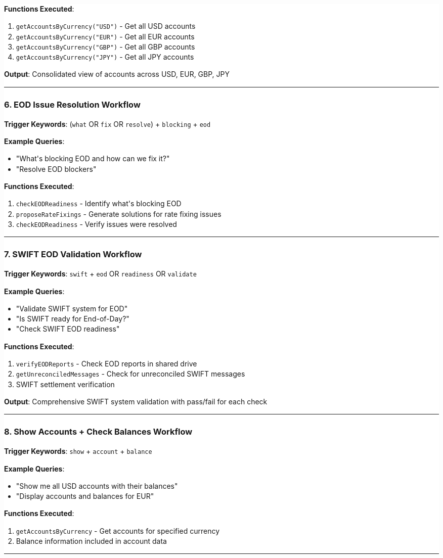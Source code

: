 **Functions Executed**:
1. `getAccountsByCurrency("USD")` - Get all USD accounts
2. `getAccountsByCurrency("EUR")` - Get all EUR accounts
3. `getAccountsByCurrency("GBP")` - Get all GBP accounts
4. `getAccountsByCurrency("JPY")` - Get all JPY accounts

**Output**: Consolidated view of accounts across USD, EUR, GBP, JPY

---

### 6. EOD Issue Resolution Workflow

**Trigger Keywords**: (`what` OR `fix` OR `resolve`) + `blocking` + `eod`

**Example Queries**:
- "What's blocking EOD and how can we fix it?"
- "Resolve EOD blockers"

**Functions Executed**:
1. `checkEODReadiness` - Identify what's blocking EOD
2. `proposeRateFixings` - Generate solutions for rate fixing issues
3. `checkEODReadiness` - Verify issues were resolved

---

### 7. SWIFT EOD Validation Workflow

**Trigger Keywords**: `swift` + `eod` OR `readiness` OR `validate`

**Example Queries**:
- "Validate SWIFT system for EOD"
- "Is SWIFT ready for End-of-Day?"
- "Check SWIFT EOD readiness"

**Functions Executed**:
1. `verifyEODReports` - Check EOD reports in shared drive
2. `getUnreconciledMessages` - Check for unreconciled SWIFT messages
3. SWIFT settlement verification

**Output**: Comprehensive SWIFT system validation with pass/fail for each check

---

### 8. Show Accounts + Check Balances Workflow

**Trigger Keywords**: `show` + `account` + `balance`

**Example Queries**:
- "Show me all USD accounts with their balances"
- "Display accounts and balances for EUR"

**Functions Executed**:
1. `getAccountsByCurrency` - Get accounts for specified currency
2. Balance information included in account data

---
